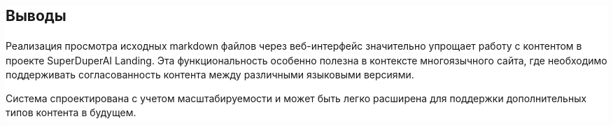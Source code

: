 ## Выводы

Реализация просмотра исходных markdown файлов через веб-интерфейс значительно упрощает работу с контентом в проекте SuperDuperAI Landing. Эта функциональность особенно полезна в контексте многоязычного сайта, где необходимо поддерживать согласованность контента между различными языковыми версиями.

Система спроектирована с учетом масштабируемости и может быть легко расширена для поддержки дополнительных типов контента в будущем.
